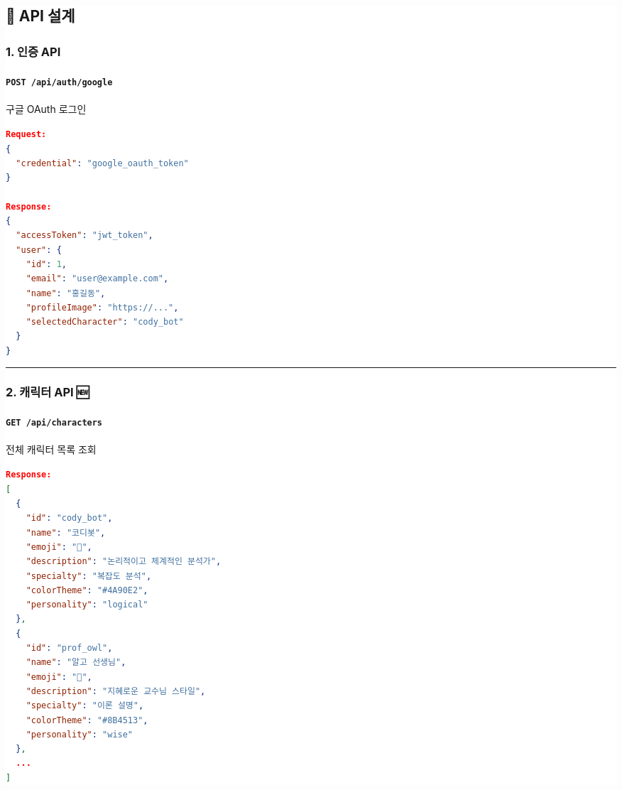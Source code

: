 ## 🔄 API 설계

### 1. 인증 API

#### `POST /api/auth/google`
구글 OAuth 로그인
```json
Request:
{
  "credential": "google_oauth_token"
}

Response:
{
  "accessToken": "jwt_token",
  "user": {
    "id": 1,
    "email": "user@example.com",
    "name": "홍길동",
    "profileImage": "https://...",
    "selectedCharacter": "cody_bot"
  }
}
```

---

### 2. 캐릭터 API 🆕

#### `GET /api/characters`
전체 캐릭터 목록 조회
```json
Response:
[
  {
    "id": "cody_bot",
    "name": "코디봇",
    "emoji": "🤖",
    "description": "논리적이고 체계적인 분석가",
    "specialty": "복잡도 분석",
    "colorTheme": "#4A90E2",
    "personality": "logical"
  },
  {
    "id": "prof_owl",
    "name": "알고 선생님",
    "emoji": "🦉",
    "description": "지혜로운 교수님 스타일",
    "specialty": "이론 설명",
    "colorTheme": "#8B4513",
    "personality": "wise"
  },
  ...
]
```
